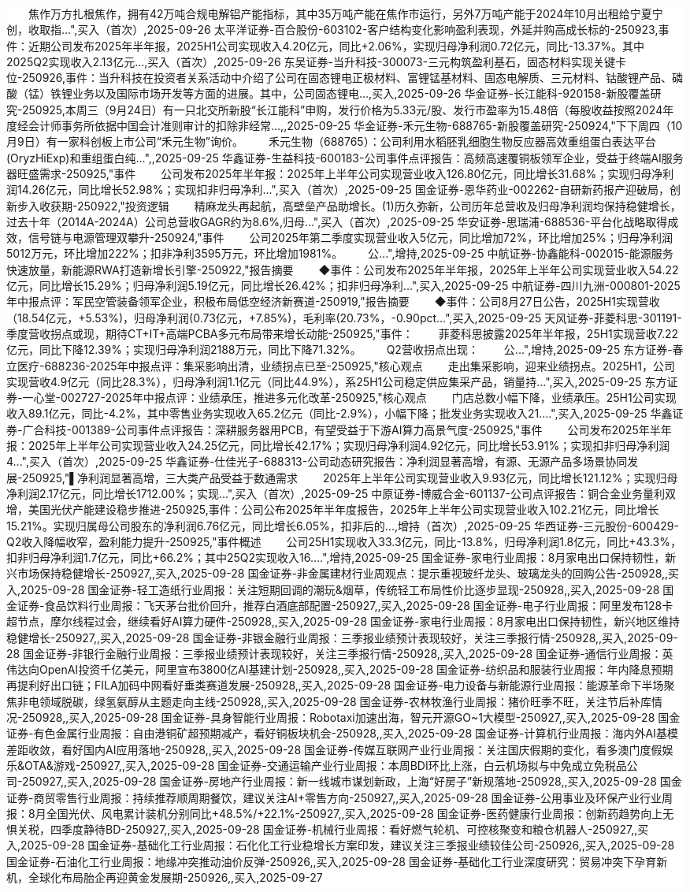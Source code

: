 　　焦作万方扎根焦作，拥有42万吨合规电解铝产能指标，其中35万吨产能在焦作市运行，另外7万吨产能于2024年10月出租给宁夏宁创，收取指...",买入（首次）,2025-09-26
太平洋证券-百合股份-603102-客户结构变化影响盈利表现，外延并购高成长标的-250923,事件：近期公司发布2025年半年报，2025H1公司实现收入4.20亿元，同比+2.06%，实现归母净利润0.72亿元，同比-13.37%。其中2025Q2实现收入2.13亿元...,买入（首次）,2025-09-26
东吴证券-当升科技-300073-三元构筑盈利基石，固态材料实现关键卡位-250926,事件：当升科技在投资者关系活动中介绍了公司在固态锂电正极材料、富锂锰基材料、固态电解质、三元材料、钴酸锂产品、磷酸（锰）铁锂业务以及国际市场开发等方面的进展。其中，公司固态锂电...,买入,2025-09-26
华金证券-长江能科-920158-新股覆盖研究-250925,本周三（9月24日）有一只北交所新股“长江能科”申购，发行价格为5.33元/股、发行市盈率为15.48倍（每股收益按照2024年度经会计师事务所依据中国会计准则审计的扣除非经常...,,2025-09-25
华金证券-禾元生物-688765-新股覆盖研究-250924,"下下周四（10月9日）有一家科创板上市公司“禾元生物”询价。
　　禾元生物（688765）：公司利用水稻胚乳细胞生物反应器高效重组蛋白表达平台(OryzHiExp)和重组蛋白纯...",,2025-09-25
华鑫证券-生益科技-600183-公司事件点评报告：高频高速覆铜板领军企业，受益于终端AI服务器旺盛需求-250925,"事件
　　公司发布2025年半年报：2025年上半年公司实现营业收入126.80亿元，同比增长31.68%；实现归母净利润14.26亿元，同比增长52.98%；实现扣非归母净利...",买入（首次）,2025-09-25
国金证券-恩华药业-002262-自研新药报产迎破局，创新步入收获期-250922,"投资逻辑
　　精麻龙头再起航，高壁垒产品助增长。(1)历久弥新，公司历年总营收及归母净利润均保持稳健增长，过去十年（2014A-2024A）公司总营收GAGR约为8.6%,归母...",买入（首次）,2025-09-25
华安证券-思瑞浦-688536-平台化战略取得成效，信号链与电源管理双攀升-250924,"事件
　　公司2025年第二季度实现营业收入5亿元，同比增加72%，环比增加25%；归母净利润5012万元，环比增加222%；扣非净利3595万元，环比增加1981%。
　　公...",增持,2025-09-25
中航证券-协鑫能科-002015-能源服务快速放量，新能源RWA打造新增长引擎-250922,"报告摘要
　　◆事件：公司发布2025年半年报，2025年上半年公司实现营业收入54.22亿元，同比增长15.29%；归母净利润5.19亿元，同比增长26.42%；扣非归母净利...",买入,2025-09-25
中航证券-四川九洲-000801-2025年中报点评：军民空管装备领军企业，积极布局低空经济新赛道-250919,"报告摘要
　　◆事件：公司8月27日公告，2025H1实现营收（18.54亿元，+5.53%)，归母净利润(0.73亿元，+7.85%)，毛利率(20.73%，-0.90pct...",买入,2025-09-25
天风证券-菲菱科思-301191-季度营收拐点或现，期待CT+IT+高端PCBA多元布局带来增长动能-250925,"事件：
　　菲菱科思披露2025年半年报，25H1实现营收7.22亿元，同比下降12.39%；实现归母净利润2188万元，同比下降71.32%。
　　Q2营收拐点出现：
　　公...",增持,2025-09-25
东方证券-春立医疗-688236-2025年中报点评：集采影响出清，业绩拐点已至-250925,"核心观点
　　走出集采影响，迎来业绩拐点。2025H1，公司实现营收4.9亿元（同比28.3%），归母净利润1.1亿元（同比44.9%），系25H1公司稳定供应集采产品，销量持...",买入,2025-09-25
东方证券-一心堂-002727-2025年中报点评：业绩承压，推进多元化改革-250925,"核心观点
　　门店总数小幅下降，业绩承压。25H1公司实现收入89.1亿元，同比-4.2%，其中零售业务实现收入65.2亿元（同比-2.9%），小幅下降；批发业务实现收入21....",买入,2025-09-25
华鑫证券-广合科技-001389-公司事件点评报告：深耕服务器用PCB，有望受益于下游AI算力高景气度-250925,"事件
　　公司发布2025年半年报：2025年上半年公司实现营业收入24.25亿元，同比增长42.17%；实现归母净利润4.92亿元，同比增长53.91%；实现扣非归母净利润4...",买入（首次）,2025-09-25
华鑫证券-仕佳光子-688313-公司动态研究报告：净利润显著高增，有源、无源产品多场景协同发展-250925,"▌净利润显著高增，三大类产品受益于数通需求
　　2025年上半年公司实现营业收入9.93亿元，同比增长121.12%；实现归母净利润2.17亿元，同比增长1712.00%；实现...",买入（首次）,2025-09-25
中原证券-博威合金-601137-公司点评报告：铜合金业务量利双增，美国光伏产能建设稳步推进-250925,事件：公司公布2025年半年度报告，2025年上半年公司实现营业收入102.21亿元，同比增长15.21%。实现归属母公司股东的净利润6.76亿元，同比增长6.05%，扣非后的...,增持（首次）,2025-09-25
华西证券-三元股份-600429-Q2收入降幅收窄，盈利能力提升-250925,"事件概述
　　公司25H1实现收入33.3亿元，同比-13.8%，归母净利润1.8亿元，同比+43.3%，扣非归母净利润1.7亿元，同比+66.2%；其中25Q2实现收入16....",增持,2025-09-25
国金证券-家电行业周报：8月家电出口保持韧性，新兴市场保持稳健增长-250927,,买入,2025-09-28
国金证券-非金属建材行业周观点：提示重视玻纤龙头、玻璃龙头的回购公告-250928,,买入,2025-09-28
国金证券-轻工造纸行业周报：关注短期回调的潮玩&烟草，传统轻工布局性价比逐步显现-250928,,买入,2025-09-28
国金证券-食品饮料行业周报：飞天茅台批价回升，推荐白酒底部配置-250927,,买入,2025-09-28
国金证券-电子行业周报：阿里发布128卡超节点，摩尔线程过会，继续看好AI算力硬件-250928,,买入,2025-09-28
国金证券-家电行业周报：8月家电出口保持韧性，新兴地区维持稳健增长-250927,,买入,2025-09-28
国金证券-非银金融行业周报：三季报业绩预计表现较好，关注三季报行情-250928,,买入,2025-09-28
国金证券-非银行金融行业周报：三季报业绩预计表现较好，关注三季报行情-250928,,买入,2025-09-28
国金证券-通信行业周报：英伟达向OpenAI投资千亿美元，阿里宣布3800亿AI基建计划-250928,,买入,2025-09-28
国金证券-纺织品和服装行业周报：年内降息预期再提利好出口链；FILA加码中网看好垂类赛道发展-250928,,买入,2025-09-28
国金证券-电力设备与新能源行业周报：能源革命下半场聚焦非电领域脱碳，绿氢氨醇从主题走向主线-250928,,买入,2025-09-28
国金证券-农林牧渔行业周报：猪价旺季不旺，关注节后补库情况-250928,,买入,2025-09-28
国金证券-具身智能行业周报：Robotaxi加速出海，智元开源GO~1大模型-250927,,买入,2025-09-28
国金证券-有色金属行业周报：自由港铜矿超预期减产，看好铜板块机会-250928,,买入,2025-09-28
国金证券-计算机行业周报：海内外AI基模差距收敛，看好国内AI应用落地-250928,,买入,2025-09-28
国金证券-传媒互联网产业行业周报：关注国庆假期的变化，看多澳门度假娱乐&OTA&游戏-250927,,买入,2025-09-28
国金证券-交通运输产业行业周报：本周BDI环比上涨，白云机场拟与中免成立免税品公司-250927,,买入,2025-09-28
国金证券-房地产行业周报：新一线城市谋划新政，上海“好房子”新规落地-250928,,买入,2025-09-28
国金证券-商贸零售行业周报：持续推荐顺周期餐饮，建议关注AI+零售方向-250927,,买入,2025-09-28
国金证券-公用事业及环保产业行业周报：8月全国光伏、风电累计装机分别同比+48.5%/+22.1%-250927,,买入,2025-09-28
国金证券-医药健康行业周报：创新药趋势向上无惧关税，四季度静待BD-250927,,买入,2025-09-28
国金证券-机械行业周报：看好燃气轮机、可控核聚变和粮仓机器人-250927,,买入,2025-09-28
国金证券-基础化工行业周报：石化化工行业稳增长方案印发，建议关注三季报业绩较佳公司-250926,,买入,2025-09-28
国金证券-石油化工行业周报：地缘冲突推动油价反弹-250926,,买入,2025-09-28
国金证券-基础化工行业深度研究：贸易冲突下孕育新机，全球化布局胎企再迎黄金发展期-250926,,买入,2025-09-27